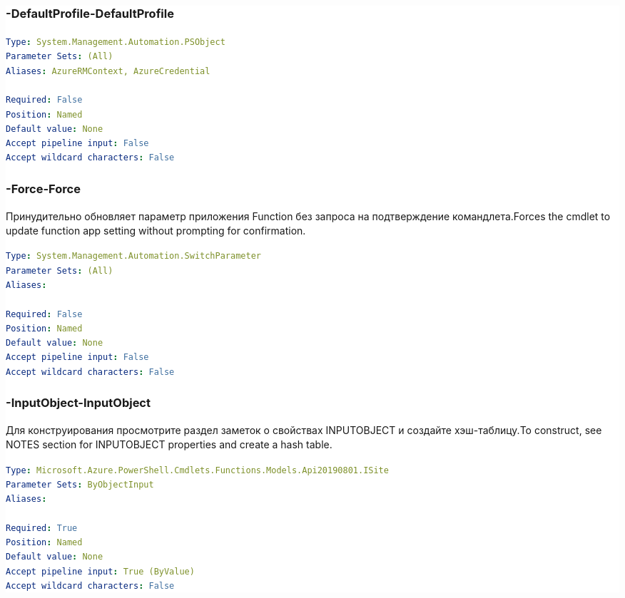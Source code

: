 ### <span data-ttu-id="7029e-116">-DefaultProfile</span><span class="sxs-lookup"><span data-stu-id="7029e-116">-DefaultProfile</span></span>


```yaml
Type: System.Management.Automation.PSObject
Parameter Sets: (All)
Aliases: AzureRMContext, AzureCredential

Required: False
Position: Named
Default value: None
Accept pipeline input: False
Accept wildcard characters: False
```

### <span data-ttu-id="7029e-117">-Force</span><span class="sxs-lookup"><span data-stu-id="7029e-117">-Force</span></span>
<span data-ttu-id="7029e-118">Принудительно обновляет параметр приложения Function без запроса на подтверждение командлета.</span><span class="sxs-lookup"><span data-stu-id="7029e-118">Forces the cmdlet to update function app setting without prompting for confirmation.</span></span>

```yaml
Type: System.Management.Automation.SwitchParameter
Parameter Sets: (All)
Aliases:

Required: False
Position: Named
Default value: None
Accept pipeline input: False
Accept wildcard characters: False
```

### <span data-ttu-id="7029e-119">-InputObject</span><span class="sxs-lookup"><span data-stu-id="7029e-119">-InputObject</span></span>
<span data-ttu-id="7029e-120">Для конструирования просмотрите раздел заметок о свойствах INPUTOBJECT и создайте хэш-таблицу.</span><span class="sxs-lookup"><span data-stu-id="7029e-120">To construct, see NOTES section for INPUTOBJECT properties and create a hash table.</span></span>

```yaml
Type: Microsoft.Azure.PowerShell.Cmdlets.Functions.Models.Api20190801.ISite
Parameter Sets: ByObjectInput
Aliases:

Required: True
Position: Named
Default value: None
Accept pipeline input: True (ByValue)
Accept wildcard characters: False
```
